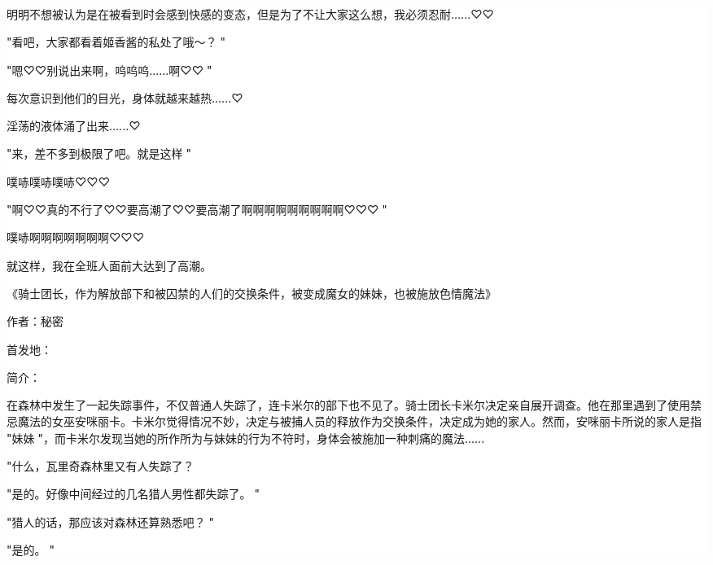 
明明不想被认为是在被看到时会感到快感的变态，但是为了不让大家这么想，我必须忍耐......♡♡



 "看吧，大家都看着姬香酱的私处了哦～？ "



 "嗯♡♡别说出来啊，呜呜呜......啊♡♡ "



每次意识到他们的目光，身体就越来越热......♡



淫荡的液体涌了出来......♡



 "来，差不多到极限了吧。就是这样 "



噗哧噗哧噗哧♡♡♡



 "啊♡♡真的不行了♡♡要高潮了♡♡要高潮了啊啊啊啊啊啊啊啊啊♡♡♡ "



噗哧啊啊啊啊啊啊啊♡♡♡



就这样，我在全班人面前大达到了高潮。





《骑士团长，作为解放部下和被囚禁的人们的交换条件，被变成魔女的妹妹，也被施放色情魔法》



作者：秘密



首发地：



简介：

在森林中发生了一起失踪事件，不仅普通人失踪了，连卡米尔的部下也不见了。骑士团长卡米尔决定亲自展开调查。他在那里遇到了使用禁忌魔法的女巫安咪丽卡。卡米尔觉得情况不妙，决定与被捕人员的释放作为交换条件，决定成为她的家人。然而，安咪丽卡所说的家人是指 "妹妹 "，而卡米尔发现当她的所作所为与妹妹的行为不符时，身体会被施加一种刺痛的魔法......





 "什么，瓦里奇森林里又有人失踪了？



 "是的。好像中间经过的几名猎人男性都失踪了。 "



 "猎人的话，那应该对森林还算熟悉吧？ "



 "是的。 "
